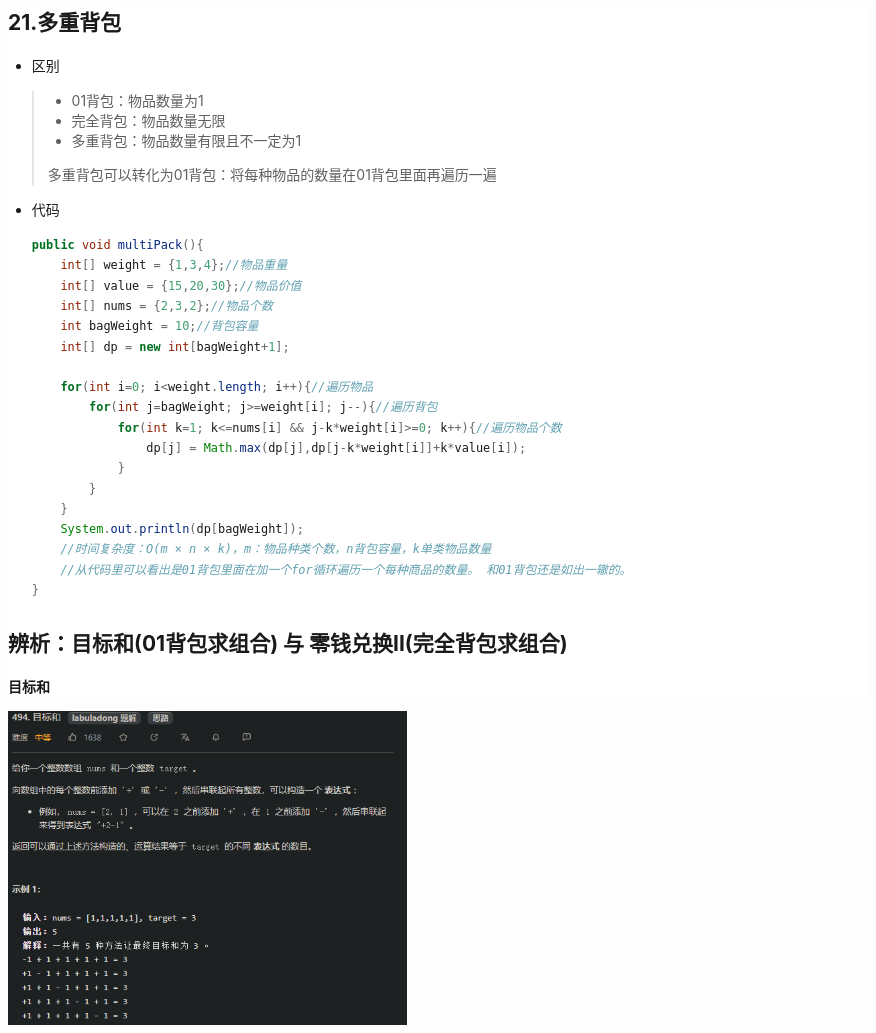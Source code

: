 ## 21.多重背包

- 区别

> + 01背包：物品数量为1
> + 完全背包：物品数量无限
> + 多重背包：物品数量有限且不一定为1
>
> 多重背包可以转化为01背包：将每种物品的数量在01背包里面再遍历一遍

- 代码

  ```java
  public void multiPack(){
      int[] weight = {1,3,4};//物品重量
      int[] value = {15,20,30};//物品价值
      int[] nums = {2,3,2};//物品个数
      int bagWeight = 10;//背包容量
      int[] dp = new int[bagWeight+1];
  
      for(int i=0; i<weight.length; i++){//遍历物品
          for(int j=bagWeight; j>=weight[i]; j--){//遍历背包
              for(int k=1; k<=nums[i] && j-k*weight[i]>=0; k++){//遍历物品个数
                  dp[j] = Math.max(dp[j],dp[j-k*weight[i]]+k*value[i]);
              }
          }
      }
      System.out.println(dp[bagWeight]);
      //时间复杂度：O(m × n × k)，m：物品种类个数，n背包容量，k单类物品数量
      //从代码里可以看出是01背包里面在加一个for循环遍历一个每种商品的数量。 和01背包还是如出一辙的。
  }
  ```



## 辨析：目标和(01背包求组合) 与 零钱兑换II(完全背包求组合)

**目标和**

<img src="my_动态规划总结/image-20230605151449517.png" alt="image-20230605151449517" style="zoom: 67%;" align="left"/>
